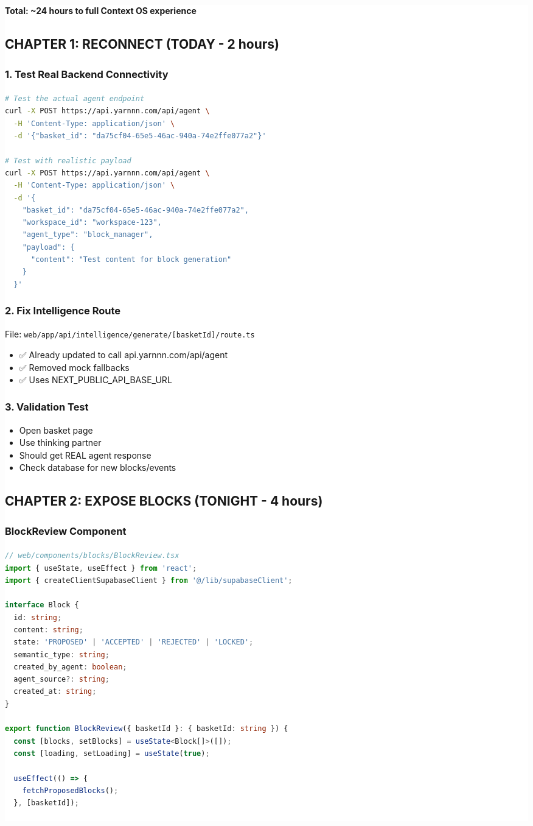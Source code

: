 **Total: ~24 hours to full Context OS experience**

## CHAPTER 1: RECONNECT (TODAY - 2 hours)

### 1. Test Real Backend Connectivity
```bash
# Test the actual agent endpoint
curl -X POST https://api.yarnnn.com/api/agent \
  -H 'Content-Type: application/json' \
  -d '{"basket_id": "da75cf04-65e5-46ac-940a-74e2ffe077a2"}'

# Test with realistic payload
curl -X POST https://api.yarnnn.com/api/agent \
  -H 'Content-Type: application/json' \
  -d '{
    "basket_id": "da75cf04-65e5-46ac-940a-74e2ffe077a2",
    "workspace_id": "workspace-123",
    "agent_type": "block_manager",
    "payload": {
      "content": "Test content for block generation"
    }
  }'
```

### 2. Fix Intelligence Route
File: `web/app/api/intelligence/generate/[basketId]/route.ts`
- ✅ Already updated to call api.yarnnn.com/api/agent
- ✅ Removed mock fallbacks
- ✅ Uses NEXT_PUBLIC_API_BASE_URL

### 3. Validation Test
- Open basket page
- Use thinking partner
- Should get REAL agent response
- Check database for new blocks/events

## CHAPTER 2: EXPOSE BLOCKS (TONIGHT - 4 hours)

### BlockReview Component
```typescript
// web/components/blocks/BlockReview.tsx
import { useState, useEffect } from 'react';
import { createClientSupabaseClient } from '@/lib/supabaseClient';

interface Block {
  id: string;
  content: string;
  state: 'PROPOSED' | 'ACCEPTED' | 'REJECTED' | 'LOCKED';
  semantic_type: string;
  created_by_agent: boolean;
  agent_source?: string;
  created_at: string;
}

export function BlockReview({ basketId }: { basketId: string }) {
  const [blocks, setBlocks] = useState<Block[]>([]);
  const [loading, setLoading] = useState(true);
  
  useEffect(() => {
    fetchProposedBlocks();
  }, [basketId]);
  
```